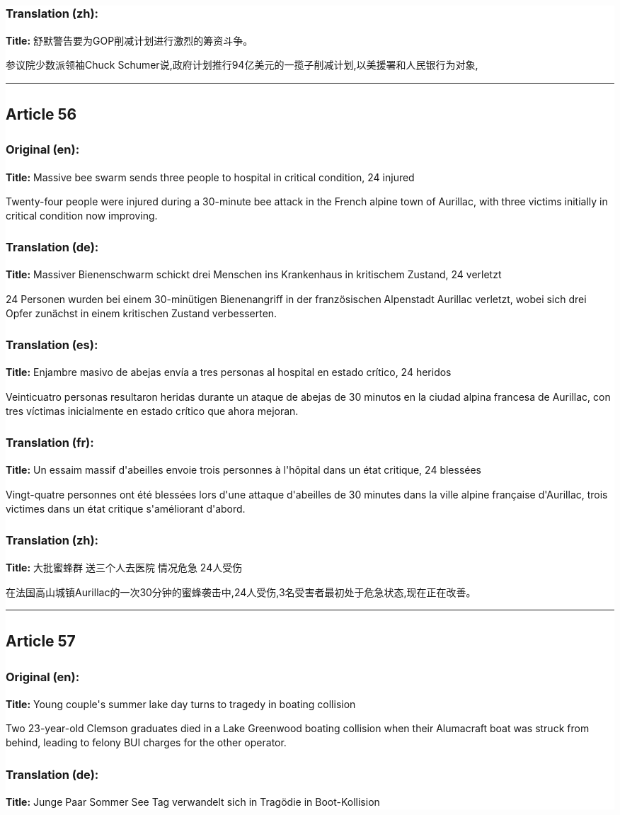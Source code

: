 ### Translation (zh):
**Title:** 舒默警告要为GOP削减计划进行激烈的筹资斗争。

参议院少数派领袖Chuck Schumer说,政府计划推行94亿美元的一揽子削减计划,以美援署和人民银行为对象,

---

## Article 56
### Original (en):
**Title:** Massive bee swarm sends three people to hospital in critical condition, 24 injured

Twenty-four people were injured during a 30-minute bee attack in the French alpine town of Aurillac, with three victims initially in critical condition now improving.

### Translation (de):
**Title:** Massiver Bienenschwarm schickt drei Menschen ins Krankenhaus in kritischem Zustand, 24 verletzt

24 Personen wurden bei einem 30-minütigen Bienenangriff in der französischen Alpenstadt Aurillac verletzt, wobei sich drei Opfer zunächst in einem kritischen Zustand verbesserten.

### Translation (es):
**Title:** Enjambre masivo de abejas envía a tres personas al hospital en estado crítico, 24 heridos

Veinticuatro personas resultaron heridas durante un ataque de abejas de 30 minutos en la ciudad alpina francesa de Aurillac, con tres víctimas inicialmente en estado crítico que ahora mejoran.

### Translation (fr):
**Title:** Un essaim massif d'abeilles envoie trois personnes à l'hôpital dans un état critique, 24 blessées

Vingt-quatre personnes ont été blessées lors d'une attaque d'abeilles de 30 minutes dans la ville alpine française d'Aurillac, trois victimes dans un état critique s'améliorant d'abord.

### Translation (zh):
**Title:** 大批蜜蜂群 送三个人去医院 情况危急 24人受伤

在法国高山城镇Aurillac的一次30分钟的蜜蜂袭击中,24人受伤,3名受害者最初处于危急状态,现在正在改善。

---

## Article 57
### Original (en):
**Title:** Young couple's summer lake day turns to tragedy in boating collision

Two 23-year-old Clemson graduates died in a Lake Greenwood boating collision when their Alumacraft boat was struck from behind, leading to felony BUI charges for the other operator.

### Translation (de):
**Title:** Junge Paar Sommer See Tag verwandelt sich in Tragödie in Boot-Kollision
